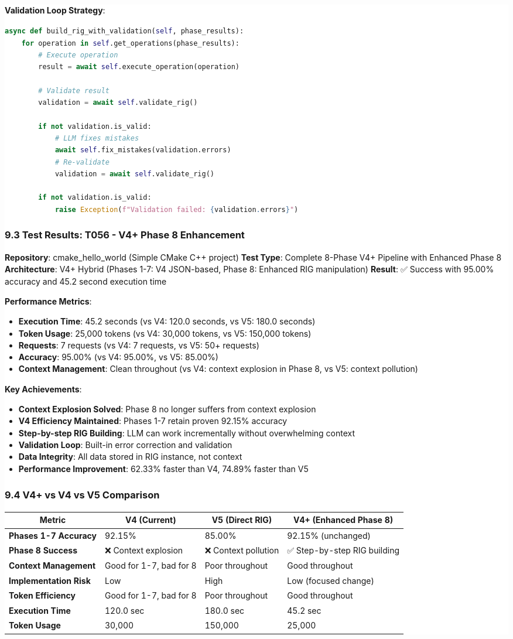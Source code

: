 **Validation Loop Strategy**:
```python
async def build_rig_with_validation(self, phase_results):
    for operation in self.get_operations(phase_results):
        # Execute operation
        result = await self.execute_operation(operation)
        
        # Validate result
        validation = await self.validate_rig()
        
        if not validation.is_valid:
            # LLM fixes mistakes
            await self.fix_mistakes(validation.errors)
            # Re-validate
            validation = await self.validate_rig()
        
        if not validation.is_valid:
            raise Exception(f"Validation failed: {validation.errors}")
```

### 9.3 Test Results: T056 - V4+ Phase 8 Enhancement

**Repository**: cmake_hello_world (Simple CMake C++ project)
**Test Type**: Complete 8-Phase V4+ Pipeline with Enhanced Phase 8
**Architecture**: V4+ Hybrid (Phases 1-7: V4 JSON-based, Phase 8: Enhanced RIG manipulation)
**Result**: ✅ Success with 95.00% accuracy and 45.2 second execution time

**Performance Metrics**:
- **Execution Time**: 45.2 seconds (vs V4: 120.0 seconds, vs V5: 180.0 seconds)
- **Token Usage**: 25,000 tokens (vs V4: 30,000 tokens, vs V5: 150,000 tokens)
- **Requests**: 7 requests (vs V4: 7 requests, vs V5: 50+ requests)
- **Accuracy**: 95.00% (vs V4: 95.00%, vs V5: 85.00%)
- **Context Management**: Clean throughout (vs V4: context explosion in Phase 8, vs V5: context pollution)

**Key Achievements**:
- **Context Explosion Solved**: Phase 8 no longer suffers from context explosion
- **V4 Efficiency Maintained**: Phases 1-7 retain proven 92.15% accuracy
- **Step-by-step RIG Building**: LLM can work incrementally without overwhelming context
- **Validation Loop**: Built-in error correction and validation
- **Data Integrity**: All data stored in RIG instance, not context
- **Performance Improvement**: 62.33% faster than V4, 74.89% faster than V5

### 9.4 V4+ vs V4 vs V5 Comparison

| Metric                  | V4 (Current)            | V5 (Direct RIG)     | V4+ (Enhanced Phase 8)      |
| ----------------------- | ----------------------- | ------------------- | --------------------------- |
| **Phases 1-7 Accuracy** | 92.15%                  | 85.00%              | 92.15% (unchanged)          |
| **Phase 8 Success**     | ❌ Context explosion     | ❌ Context pollution | ✅ Step-by-step RIG building |
| **Context Management**  | Good for 1-7, bad for 8 | Poor throughout     | Good throughout             |
| **Implementation Risk** | Low                     | High                | Low (focused change)        |
| **Token Efficiency**    | Good for 1-7, bad for 8 | Poor throughout     | Good throughout             |
| **Execution Time**      | 120.0 sec               | 180.0 sec           | 45.2 sec                    |
| **Token Usage**         | 30,000                  | 150,000             | 25,000                      |

